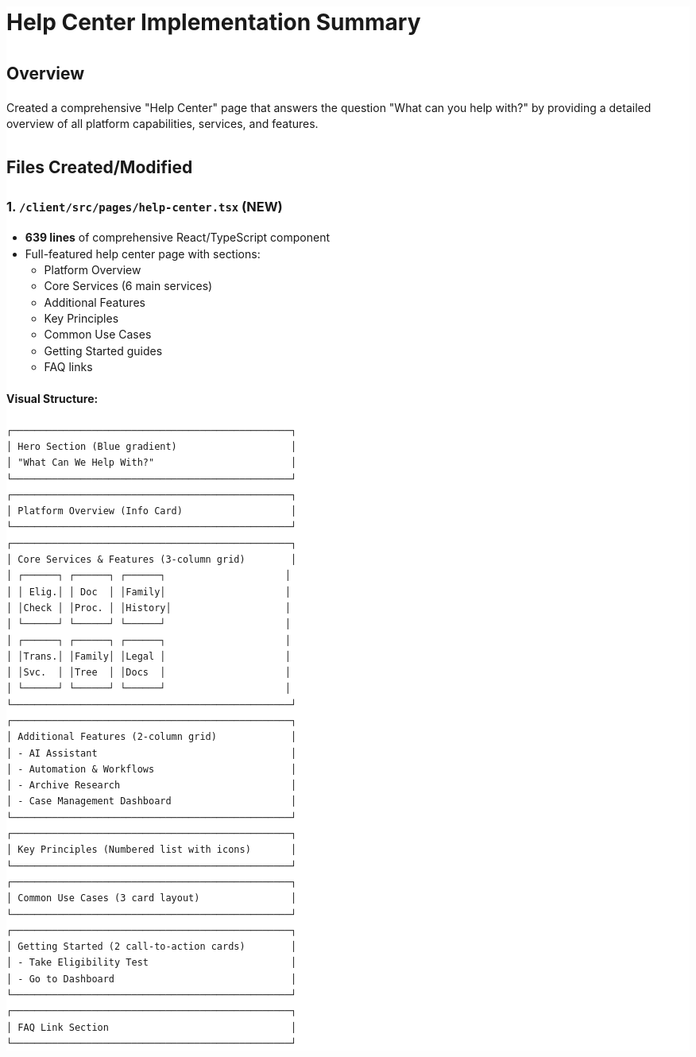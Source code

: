 # Help Center Implementation Summary

## Overview
Created a comprehensive "Help Center" page that answers the question "What can you help with?" by providing a detailed overview of all platform capabilities, services, and features.

## Files Created/Modified

### 1. `/client/src/pages/help-center.tsx` (NEW)
- **639 lines** of comprehensive React/TypeScript component
- Full-featured help center page with sections:
  - Platform Overview
  - Core Services (6 main services)
  - Additional Features
  - Key Principles
  - Common Use Cases
  - Getting Started guides
  - FAQ links

#### Visual Structure:
```
┌─────────────────────────────────────────────────┐
│ Hero Section (Blue gradient)                    │
│ "What Can We Help With?"                        │
└─────────────────────────────────────────────────┘
┌─────────────────────────────────────────────────┐
│ Platform Overview (Info Card)                   │
└─────────────────────────────────────────────────┘
┌─────────────────────────────────────────────────┐
│ Core Services & Features (3-column grid)        │
│ ┌──────┐ ┌──────┐ ┌──────┐                     │
│ │ Elig.│ │ Doc  │ │Family│                     │
│ │Check │ │Proc. │ │History│                    │
│ └──────┘ └──────┘ └──────┘                     │
│ ┌──────┐ ┌──────┐ ┌──────┐                     │
│ │Trans.│ │Family│ │Legal │                     │
│ │Svc.  │ │Tree  │ │Docs  │                     │
│ └──────┘ └──────┘ └──────┘                     │
└─────────────────────────────────────────────────┘
┌─────────────────────────────────────────────────┐
│ Additional Features (2-column grid)             │
│ - AI Assistant                                  │
│ - Automation & Workflows                        │
│ - Archive Research                              │
│ - Case Management Dashboard                     │
└─────────────────────────────────────────────────┘
┌─────────────────────────────────────────────────┐
│ Key Principles (Numbered list with icons)       │
└─────────────────────────────────────────────────┘
┌─────────────────────────────────────────────────┐
│ Common Use Cases (3 card layout)                │
└─────────────────────────────────────────────────┘
┌─────────────────────────────────────────────────┐
│ Getting Started (2 call-to-action cards)        │
│ - Take Eligibility Test                         │
│ - Go to Dashboard                               │
└─────────────────────────────────────────────────┘
┌─────────────────────────────────────────────────┐
│ FAQ Link Section                                │
└─────────────────────────────────────────────────┘
```